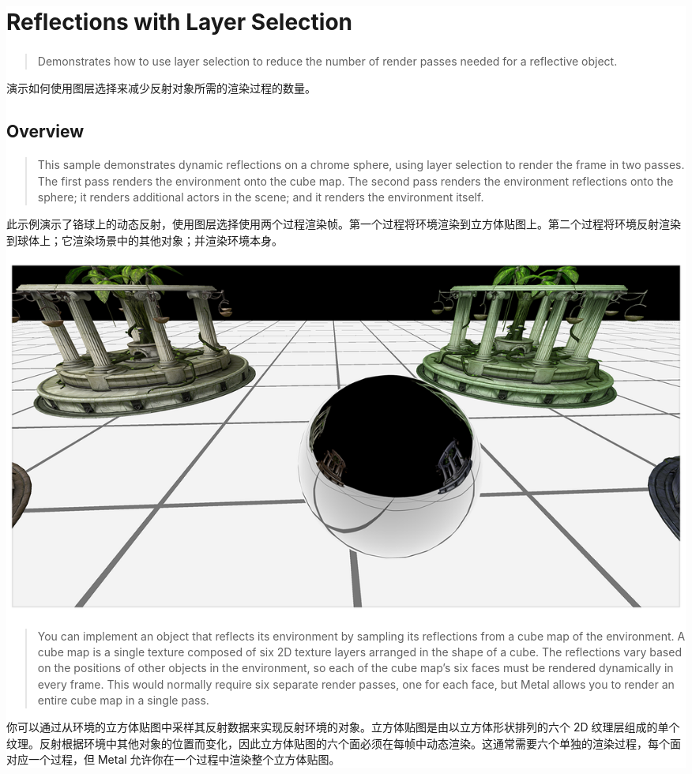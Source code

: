 #  Reflections with Layer Selection

> Demonstrates how to use layer selection to reduce the number of render passes needed for a reflective object.

演示如何使用图层选择来减少反射对象所需的渲染过程的数量。

## Overview

> This sample demonstrates dynamic reflections on a chrome sphere, using layer selection to render the frame in two passes. The first pass renders the environment onto the cube map. The second pass renders the environment reflections onto the sphere; it renders additional actors in the scene; and it renders the environment itself.

此示例演示了铬球上的动态反射，使用图层选择使用两个过程渲染帧。第一个过程将环境渲染到立方体贴图上。第二个过程将环境反射渲染到球体上；它渲染场景中的其他对象；并渲染环境本身。

![ReflectionsWithLayerSelection](../../../resource/Metal/Markdown/ReflectionsWithLayerSelection.png)

> You can implement an object that reflects its environment by sampling its reflections from a cube map of the environment. A cube map is a single texture composed of six 2D texture layers arranged in the shape of a cube. The reflections vary based on the positions of other objects in the environment, so each of the cube map’s six faces must be rendered dynamically in every frame. This would normally require six separate render passes, one for each face, but Metal allows you to render an entire cube map in a single pass.

你可以通过从环境的立方体贴图中采样其反射数据来实现反射环境的对象。立方体贴图是由以立方体形状排列的六个 2D 纹理层组成的单个纹理。反射根据环境中其他对象的位置而变化，因此立方体贴图的六个面必须在每帧中动态渲染。这通常需要六个单独的渲染过程，每个面对应一个过程，但 Metal 允许你在一个过程中渲染整个立方体贴图。
